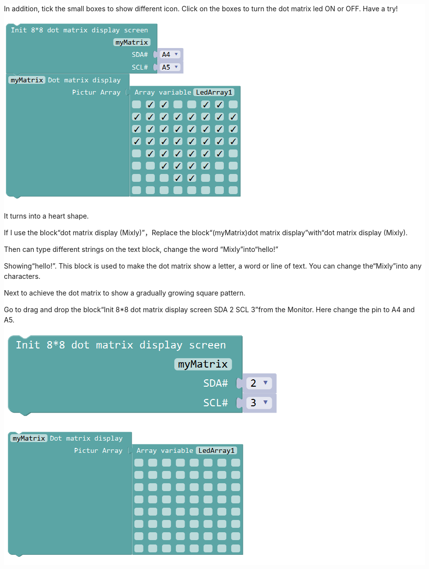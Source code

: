 In addition, tick the small boxes to show different icon. Click on the boxes to
turn the dot matrix led ON or OFF. Have a try!

![](media/fba8a3c319f27f87c78f0a6ee054227f.png)

It turns into a heart shape.

If I use the block“dot matrix display (Mixly)”，Replace the block“(myMatrix)dot
matrix display”with“dot matrix display (Mixly).

Then can type different strings on the text block, change the word
“Mixly”into“hello!”

Showing“hello!”. This block is used to make the dot matrix show a letter, a word
or line of text. You can change the“Mixly”into any characters.

Next to achieve the dot matrix to show a gradually growing square pattern.

Go to drag and drop the block“Init 8\*8 dot matrix display screen SDA 2 SCL
3”from the Monitor. Here change the pin to A4 and A5.

![](media/3bc039f9614ef90b3f0fa33cd4f7721a.png)

![](media/16fb5bde824daaca90ca4e9193959933.png)
